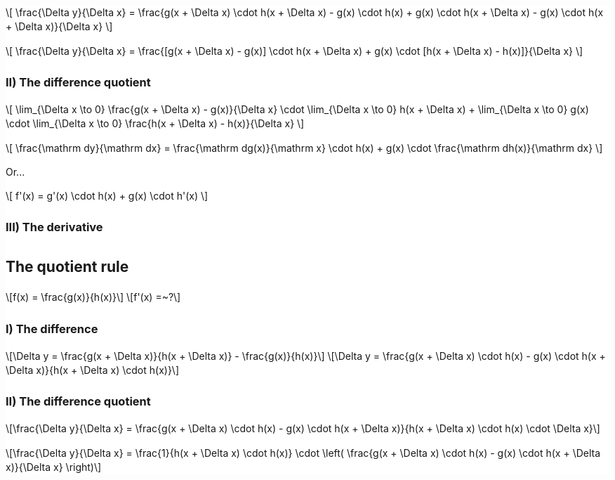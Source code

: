 \\[
\frac{\Delta y}{\Delta x} =
\frac{g(x + \Delta x) \cdot h(x + \Delta x) - g(x) \cdot h(x) + g(x) \cdot h(x + \Delta x) - g(x) \cdot h(x + \Delta x)}{\Delta x}
\\]

\\[
\frac{\Delta y}{\Delta x} =
\frac{[g(x + \Delta x) - g(x)] \cdot h(x + \Delta x) + g(x) \cdot [h(x + \Delta x) - h(x)]}{\Delta x}
\\]

### II) The difference quotient

\\[
\lim\_{\Delta x \to 0} \frac{g(x + \Delta x) - g(x)}{\Delta x} \cdot
\lim\_{\Delta x \to 0} h(x + \Delta x) + 
\lim\_{\Delta x \to 0} g(x) \cdot 
\lim\_{\Delta x \to 0} \frac{h(x + \Delta x) - h(x)}{\Delta x}
\\]

\\[
\frac{\mathrm dy}{\mathrm dx} =
\frac{\mathrm dg(x)}{\mathrm x} \cdot h(x) + g(x) \cdot \frac{\mathrm dh(x)}{\mathrm dx}
\\]

Or...

<div class="answer">
\[ f'(x) = g'(x) \cdot h(x) + g(x) \cdot h'(x) \]
</div> 

### III) The derivative

## The quotient rule

\\[f(x) = \frac{g(x)}{h(x)}\\]
\\[f'(x) =~?\\]

### I) The difference

\\[\Delta y = \frac{g(x + \Delta x)}{h(x + \Delta x)} - \frac{g(x)}{h(x)}\\]
\\[\Delta y = \frac{g(x + \Delta x) \cdot h(x) - g(x) \cdot h(x + \Delta x)}{h(x + \Delta x) \cdot h(x)}\\]


### II) The difference quotient

\\[\frac{\Delta y}{\Delta x} = \frac{g(x + \Delta x) \cdot h(x) - g(x) \cdot h(x + \Delta x)}{h(x + \Delta x) \cdot h(x) \cdot \Delta x}\\]

\\[\frac{\Delta y}{\Delta x} = \frac{1}{h(x + \Delta x) \cdot h(x)} \cdot \left( \frac{g(x + \Delta x) \cdot h(x) - g(x) \cdot h(x + \Delta x)}{\Delta x} \right)\\]
